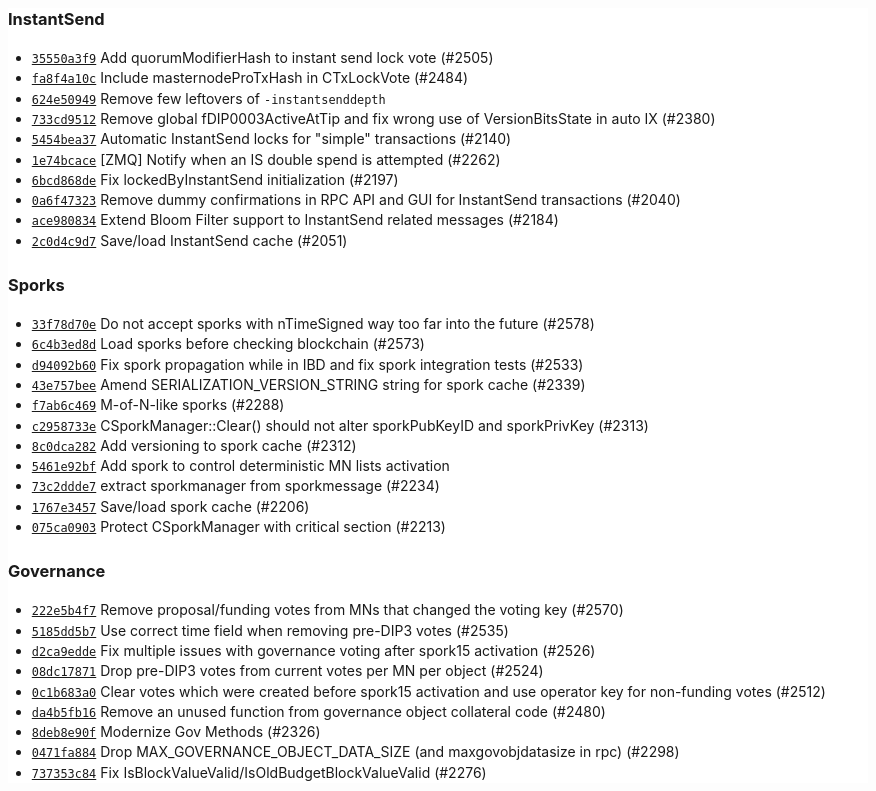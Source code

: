### InstantSend
- [`35550a3f9`](https://github.com/Elevenchain/commit/35550a3f9) Add quorumModifierHash to instant send lock vote (#2505)
- [`fa8f4a10c`](https://github.com/Elevenchain/commit/fa8f4a10c)  Include masternodeProTxHash in CTxLockVote (#2484)
- [`624e50949`](https://github.com/Elevenchain/commit/624e50949) Remove few leftovers of `-instantsenddepth`
- [`733cd9512`](https://github.com/Elevenchain/commit/733cd9512) Remove global fDIP0003ActiveAtTip and fix wrong use of VersionBitsState in auto IX (#2380)
- [`5454bea37`](https://github.com/Elevenchain/commit/5454bea37) Automatic InstantSend locks for "simple" transactions (#2140)
- [`1e74bcace`](https://github.com/Elevenchain/commit/1e74bcace) [ZMQ] Notify when an IS double spend is attempted (#2262)
- [`6bcd868de`](https://github.com/Elevenchain/commit/6bcd868de) Fix lockedByInstantSend initialization (#2197)
- [`0a6f47323`](https://github.com/Elevenchain/commit/0a6f47323) Remove dummy confirmations in RPC API and GUI for InstantSend transactions (#2040)
- [`ace980834`](https://github.com/Elevenchain/commit/ace980834) Extend Bloom Filter support to InstantSend related messages (#2184)
- [`2c0d4c9d7`](https://github.com/Elevenchain/commit/2c0d4c9d7) Save/load InstantSend cache (#2051)

### Sporks
- [`33f78d70e`](https://github.com/Elevenchain/commit/33f78d70e) Do not accept sporks with nTimeSigned way too far into the future (#2578)
- [`6c4b3ed8d`](https://github.com/Elevenchain/commit/6c4b3ed8d) Load sporks before checking blockchain (#2573)
- [`d94092b60`](https://github.com/Elevenchain/commit/d94092b60) Fix spork propagation while in IBD and fix spork integration tests (#2533)
- [`43e757bee`](https://github.com/Elevenchain/commit/43e757bee) Amend SERIALIZATION_VERSION_STRING string for spork cache (#2339)
- [`f7ab6c469`](https://github.com/Elevenchain/commit/f7ab6c469) M-of-N-like sporks (#2288)
- [`c2958733e`](https://github.com/Elevenchain/commit/c2958733e) CSporkManager::Clear() should not alter sporkPubKeyID and sporkPrivKey (#2313)
- [`8c0dca282`](https://github.com/Elevenchain/commit/8c0dca282) Add versioning to spork cache (#2312)
- [`5461e92bf`](https://github.com/Elevenchain/commit/5461e92bf) Add spork to control deterministic MN lists activation
- [`73c2ddde7`](https://github.com/Elevenchain/commit/73c2ddde7) extract sporkmanager from sporkmessage (#2234)
- [`1767e3457`](https://github.com/Elevenchain/commit/1767e3457) Save/load spork cache (#2206)
- [`075ca0903`](https://github.com/Elevenchain/commit/075ca0903) Protect CSporkManager with critical section (#2213)

### Governance
- [`222e5b4f7`](https://github.com/Elevenchain/commit/222e5b4f7) Remove proposal/funding votes from MNs that changed the voting key (#2570)
- [`5185dd5b7`](https://github.com/Elevenchain/commit/5185dd5b7) Use correct time field when removing pre-DIP3 votes (#2535)
- [`d2ca9edde`](https://github.com/Elevenchain/commit/d2ca9edde) Fix multiple issues with governance voting after spork15 activation (#2526)
- [`08dc17871`](https://github.com/Elevenchain/commit/08dc17871) Drop pre-DIP3 votes from current votes per MN per object (#2524)
- [`0c1b683a0`](https://github.com/Elevenchain/commit/0c1b683a0) Clear votes which were created before spork15 activation and use operator key for non-funding votes (#2512)
- [`da4b5fb16`](https://github.com/Elevenchain/commit/da4b5fb16) Remove an unused function from governance object collateral code (#2480)
- [`8deb8e90f`](https://github.com/Elevenchain/commit/8deb8e90f) Modernize Gov Methods (#2326)
- [`0471fa884`](https://github.com/Elevenchain/commit/0471fa884) Drop MAX_GOVERNANCE_OBJECT_DATA_SIZE (and maxgovobjdatasize in rpc) (#2298)
- [`737353c84`](https://github.com/Elevenchain/commit/737353c84) Fix IsBlockValueValid/IsOldBudgetBlockValueValid (#2276)